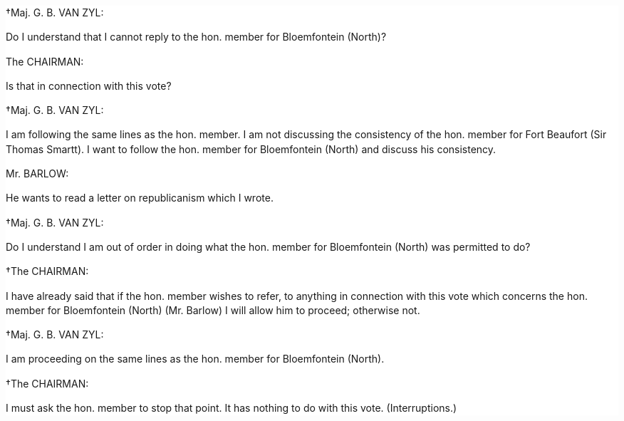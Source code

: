 <from>&#x2020;Maj. <person refersTo="hansard_za">G. B. VAN ZYL</person>:</from>

<p>Do I understand that I cannot reply to the hon. member for Bloemfontein (North)?</p>

</speech>

<speech by="#chairman">

<from>The <person refersTo="hansard_za">CHAIRMAN</person>:</from>

<p>Is that in connection with this vote?</p>

</speech>

<speech by="#van_zyl">

<from>&#x2020;Maj. <person refersTo="hansard_za">G. B. VAN ZYL</person>:</from>

<p>I am following the same lines as the hon. member. I am not discussing the consistency of the hon. member for Fort Beaufort (Sir Thomas Smartt). I want to follow the hon. member for Bloemfontein (North) and discuss his consistency.</p>

</speech>

<speech by="#barlow">

<from>Mr. <person refersTo="hansard_za">BARLOW</person>:</from>

<p>He wants to read a letter on republicanism which I wrote.</p>

</speech>

<speech by="#van_zyl">

<from>&#x2020;Maj. <person refersTo="hansard_za">G. B. VAN ZYL</person>:</from>

<p>Do I understand I am out of order in doing what the hon. member for Bloemfontein (North) was permitted to do?</p>

</speech>

<speech by="#chairman">

<from>&#x2020;The <person refersTo="hansard_za">CHAIRMAN</person>:</from>

<p>I have already said that if the hon. member wishes to refer, to anything in connection with this vote which concerns the hon. member for Bloemfontein (North) (Mr. Barlow) I will allow him to proceed; otherwise not.</p>

</speech>

<speech by="#van_zyl">

<from>&#x2020;Maj. <person refersTo="hansard_za">G. B. VAN ZYL</person>:</from>

<p>I am proceeding on the same lines as the hon. member for Bloemfontein (North).</p>

</speech>

<speech by="#chairman">

<from>&#x2020;The <person refersTo="hansard_za">CHAIRMAN</person>:</from>

<p>I must ask the hon. member to stop that point. It has nothing to do with this vote. (Interruptions.)</p>
